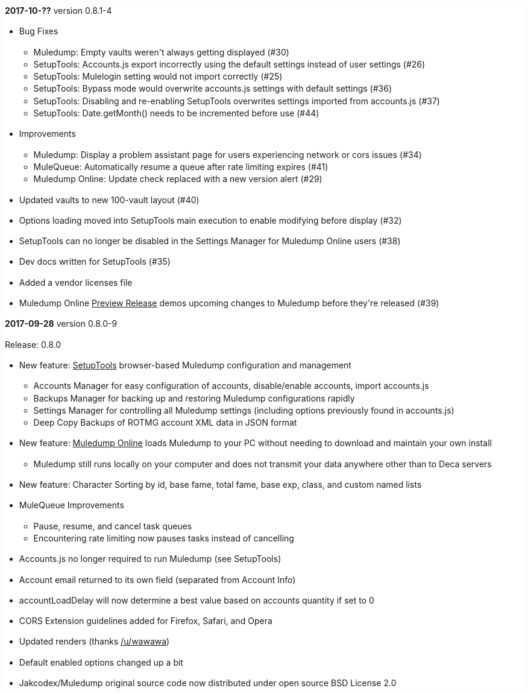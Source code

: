 **2017-10-??** version 0.8.1-4

- Bug Fixes
  * Muledump: Empty vaults weren't always getting displayed (#30)
  * SetupTools: Accounts.js export incorrectly using the default settings instead of user settings (#26)
  * SetupTools: Mulelogin setting would not import correctly (#25)
  * SetupTools: Bypass mode would overwrite accounts.js settings with default settings (#36)
  * SetupTools: Disabling and re-enabling SetupTools overwrites settings imported from accounts.js (#37)
  * SetupTools: Date.getMonth() needs to be incremented before use (#44)
  
- Improvements
  * Muledump: Display a problem assistant page for users experiencing network or cors issues (#34)
  * MuleQueue: Automatically resume a queue after rate limiting expires (#41)
  * Muledump Online: Update check replaced with a new version alert (#29)
  
- Updated vaults to new 100-vault layout (#40)
- Options loading moved into SetupTools main execution to enable modifying before display (#32)
- SetupTools can no longer be disabled in the Settings Manager for Muledump Online users (#38)
- Dev docs written for SetupTools (#35)
- Added a vendor licenses file
- Muledump Online [Preview Release](https://jakcodex.github.io/muledump-preview/) demos upcoming changes to Muledump before they're released (#39)

**2017-09-28** version 0.8.0-9

Release: 0.8.0

- New feature: [SetupTools](docs/setuptools/index.md) browser-based Muledump configuration and management
  * Accounts Manager for easy configuration of accounts, disable/enable accounts, import accounts.js
  * Backups Manager for backing up and restoring Muledump configurations rapidly
  * Settings Manager for controlling all Muledump settings (including options previously found in accounts.js)
  * Deep Copy Backups of ROTMG account XML data in JSON format
  
- New feature: [Muledump Online](https://jakcodex.github.io/muledump/muledump) loads Muledump to your PC without needing to download and maintain your own install
  * Muledump still runs locally on your computer and does not transmit your data anywhere other than to Deca servers
  
- New feature: Character Sorting by id, base fame, total fame, base exp, class, and custom named lists

- MuleQueue Improvements
  * Pause, resume, and cancel task queues
  * Encountering rate limiting now pauses tasks instead of cancelling
  
- Accounts.js no longer required to run Muledump (see SetupTools)
- Account email returned to its own field (separated from Account Info)
- accountLoadDelay will now determine a best value based on accounts quantity if set to 0
- CORS Extension guidelines added for Firefox, Safari, and Opera
- Updated renders (thanks [/u/wawawa](https://github.com/wawawawawawawa))
- Default enabled options changed up a bit
- Jakcodex/Muledump original source code now distributed under open source BSD License 2.0
